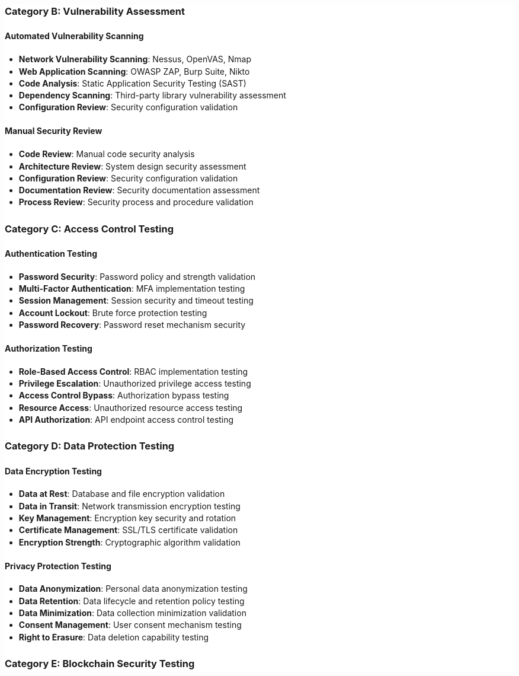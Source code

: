 ### Category B: Vulnerability Assessment

#### Automated Vulnerability Scanning
- **Network Vulnerability Scanning**: Nessus, OpenVAS, Nmap
- **Web Application Scanning**: OWASP ZAP, Burp Suite, Nikto
- **Code Analysis**: Static Application Security Testing (SAST)
- **Dependency Scanning**: Third-party library vulnerability assessment
- **Configuration Review**: Security configuration validation

#### Manual Security Review
- **Code Review**: Manual code security analysis
- **Architecture Review**: System design security assessment
- **Configuration Review**: Security configuration validation
- **Documentation Review**: Security documentation assessment
- **Process Review**: Security process and procedure validation

### Category C: Access Control Testing

#### Authentication Testing
- **Password Security**: Password policy and strength validation
- **Multi-Factor Authentication**: MFA implementation testing
- **Session Management**: Session security and timeout testing
- **Account Lockout**: Brute force protection testing
- **Password Recovery**: Password reset mechanism security

#### Authorization Testing
- **Role-Based Access Control**: RBAC implementation testing
- **Privilege Escalation**: Unauthorized privilege access testing
- **Access Control Bypass**: Authorization bypass testing
- **Resource Access**: Unauthorized resource access testing
- **API Authorization**: API endpoint access control testing

### Category D: Data Protection Testing

#### Data Encryption Testing
- **Data at Rest**: Database and file encryption validation
- **Data in Transit**: Network transmission encryption testing
- **Key Management**: Encryption key security and rotation
- **Certificate Management**: SSL/TLS certificate validation
- **Encryption Strength**: Cryptographic algorithm validation

#### Privacy Protection Testing
- **Data Anonymization**: Personal data anonymization testing
- **Data Retention**: Data lifecycle and retention policy testing
- **Data Minimization**: Data collection minimization validation
- **Consent Management**: User consent mechanism testing
- **Right to Erasure**: Data deletion capability testing

### Category E: Blockchain Security Testing
